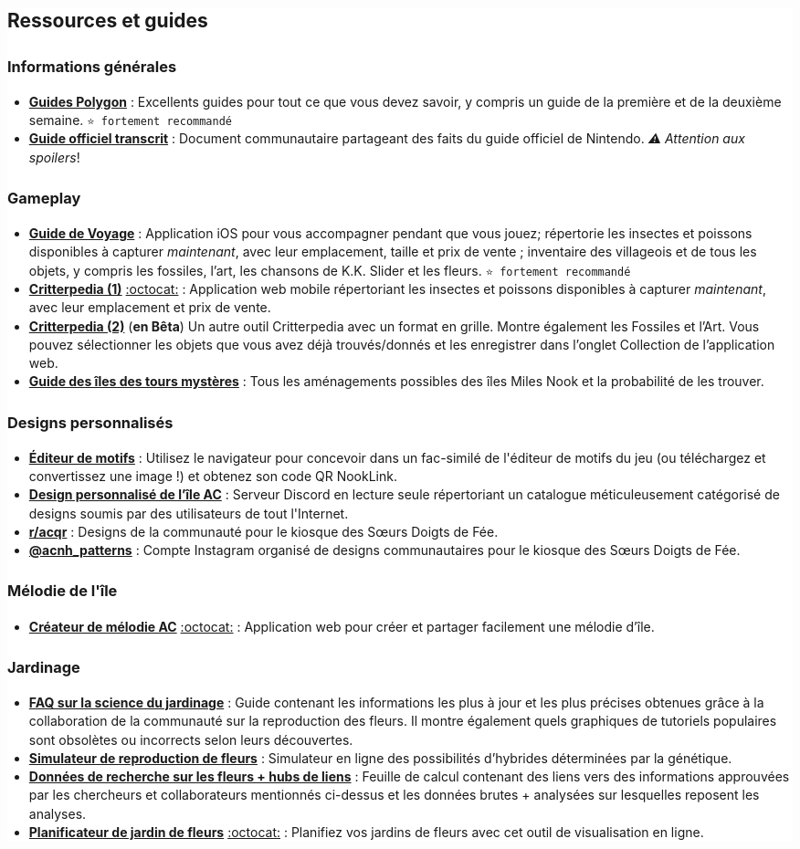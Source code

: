 
## Ressources et guides

### Informations générales
* [**Guides Polygon**](https://www.polygon.com/animal-crossing-new-horizons-switch-acnh-guide/2020/3/20/21170563/tips-tricks-walkthrough-bells-nook-miles-tickets-mileage-rewards-turnips) : Excellents guides pour tout ce que vous devez savoir, y compris un guide de la première et de la deuxième semaine. `⭐️ fortement recommandé`
* [**Guide officiel transcrit**](https://docs.google.com/document/d/1-8kQMnmduhraliqCrehaAviG0qlm5BnAb73rPPOf-z0/preview#) : Document communautaire partageant des faits du guide officiel de Nintendo. _⚠️ Attention aux spoilers_!

### Gameplay
* [**Guide de Voyage**](https://jeffreykuiken.nl/acnhtg/) : Application iOS pour vous accompagner pendant que vous jouez; répertorie les insectes et poissons disponibles à capturer _maintenant_, avec leur emplacement, taille et prix de vente ; inventaire des villageois et de tous les objets, y compris les fossiles, l’art, les chansons de K.K. Slider et les fleurs. `⭐️ fortement recommandé` 
* [**Critterpedia (1)**](https://critterpedia.moppler.co.uk) [:octocat:](https://github.com/Moppler/Critterpedia) : Application web mobile répertoriant les insectes et poissons disponibles à capturer _maintenant_, avec leur emplacement et prix de vente.
* [**Critterpedia (2)**](https://critterpedia.nharox.com) (**en Bêta**) Un autre outil Critterpedia avec un format en grille. Montre également les Fossiles et l’Art. Vous pouvez sélectionner les objets que vous avez déjà trouvés/donnés et les enregistrer dans l’onglet Collection de l’application web.
* [**Guide des îles des tours mystères**](https://wuffs.org/acnh/mysterytour.html) : Tous les aménagements possibles des îles Miles Nook et la probabilité de les trouver.

### Designs personnalisés
* [**Éditeur de motifs**](https://acpatterns.com/editor) : Utilisez le navigateur pour concevoir dans un fac-similé de l'éditeur de motifs du jeu (ou téléchargez et convertissez une image !) et obtenez son code QR NookLink.
* [**Design personnalisé de l’île AC**](https://discord.gg/uQFnKRH) : Serveur Discord en lecture seule répertoriant un catalogue méticuleusement catégorisé de designs soumis par des utilisateurs de tout l'Internet.
* [**r/acqr**](http://reddit.com/r/acqr) : Designs de la communauté pour le kiosque des Sœurs Doigts de Fée.
* [**@acnh_patterns**](https://www.instagram.com/acnh_patterns) : Compte Instagram organisé de designs communautaires pour le kiosque des Sœurs Doigts de Fée.

### Mélodie de l'île
* [**Créateur de mélodie AC**](https://ac-tune-maker.aikats.us/) [:octocat:](https://github.com/walfie/ac-tune-maker) : Application web pour créer et partager facilement une mélodie d’île.

### Jardinage
* [**FAQ sur la science du jardinage**](https://docs.google.com/document/d/1XPAaPUvGMWQ-n5sBLV3jM78QKxqKjiGCzx5HnD7K5RI/preview) : Guide contenant les informations les plus à jour et les plus précises obtenues grâce à la collaboration de la communauté sur la reproduction des fleurs. Il montre également quels graphiques de tutoriels populaires sont obsolètes ou incorrects selon leurs découvertes.
* [**Simulateur de reproduction de fleurs**](https://gardenscience.ac/) : Simulateur en ligne des possibilités d’hybrides déterminées par la génétique.
* [**Données de recherche sur les fleurs + hubs de liens**](https://docs.google.com/spreadsheets/d/1rbYbQ0i3SuTu30KTma5dO4uuJWr_SjOZXA1l4UOIHWo/edit?usp=sharing) : Feuille de calcul contenant des liens vers des informations approuvées par les chercheurs et collaborateurs mentionnés ci-dessus et les données brutes + analysées sur lesquelles reposent les analyses.
* [**Planificateur de jardin de fleurs**](https://nubleh.github.io/flowerplanner/) [:octocat:](https://github.com/nubleh/flowerplanner) : Planifiez vos jardins de fleurs avec cet outil de visualisation en ligne.

